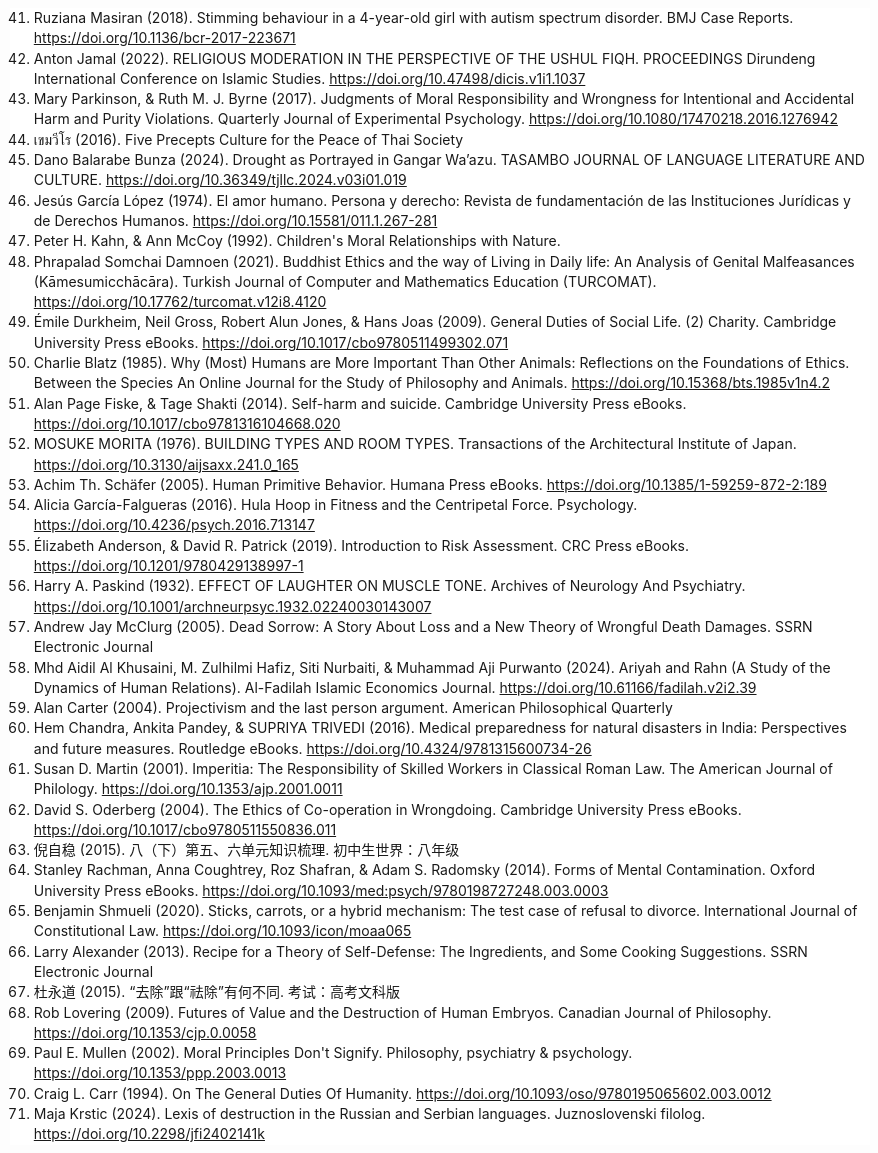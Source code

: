41. Ruziana Masiran (2018). Stimming behaviour in a 4-year-old girl with autism spectrum disorder. BMJ Case Reports. https://doi.org/10.1136/bcr-2017-223671
42. Anton Jamal (2022). RELIGIOUS MODERATION IN THE PERSPECTIVE OF THE USHUL FIQH. PROCEEDINGS Dirundeng International Conference on Islamic Studies. https://doi.org/10.47498/dicis.v1i1.1037
43. Mary Parkinson, & Ruth M. J. Byrne (2017). Judgments of Moral Responsibility and Wrongness for Intentional and Accidental Harm and Purity Violations. Quarterly Journal of Experimental Psychology. https://doi.org/10.1080/17470218.2016.1276942
44. เขมวีโร (2016). Five Precepts Culture for the Peace of Thai Society
45. Dano Balarabe Bunza (2024). Drought as Portrayed in Gangar Wa’azu. TASAMBO JOURNAL OF LANGUAGE LITERATURE AND CULTURE. https://doi.org/10.36349/tjllc.2024.v03i01.019
46. Jesús García López (1974). El amor humano. Persona y derecho: Revista de fundamentación de las Instituciones Jurídicas y de Derechos Humanos. https://doi.org/10.15581/011.1.267-281
47. Peter H. Kahn, & Ann McCoy (1992). Children's Moral Relationships with Nature.
48. Phrapalad Somchai Damnoen (2021). Buddhist Ethics and the way of Living in Daily life: An Analysis of Genital Malfeasances (Kāmesumicchācāra). Turkish Journal of Computer and Mathematics Education (TURCOMAT). https://doi.org/10.17762/turcomat.v12i8.4120
49. Émile Durkheim, Neil Gross, Robert Alun Jones, & Hans Joas (2009). General Duties of Social Life. (2) Charity. Cambridge University Press eBooks. https://doi.org/10.1017/cbo9780511499302.071
50. Charlie Blatz (1985). Why (Most) Humans are More Important Than Other Animals: Reflections on the Foundations of Ethics. Between the Species An Online Journal for the Study of Philosophy and Animals. https://doi.org/10.15368/bts.1985v1n4.2
51. Alan Page Fiske, & Tage Shakti (2014). Self-harm and suicide. Cambridge University Press eBooks. https://doi.org/10.1017/cbo9781316104668.020
52. MOSUKE MORITA (1976). BUILDING TYPES AND ROOM TYPES. Transactions of the Architectural Institute of Japan. https://doi.org/10.3130/aijsaxx.241.0_165
53. Achim Th. Schäfer (2005). Human Primitive Behavior. Humana Press eBooks. https://doi.org/10.1385/1-59259-872-2:189
54. Alicia Garcı́a-Falgueras (2016). Hula Hoop in Fitness and the Centripetal Force. Psychology. https://doi.org/10.4236/psych.2016.713147
55. Élizabeth Anderson, & David R. Patrick (2019). Introduction to Risk Assessment. CRC Press eBooks. https://doi.org/10.1201/9780429138997-1
56. Harry A. Paskind (1932). EFFECT OF LAUGHTER ON MUSCLE TONE. Archives of Neurology And Psychiatry. https://doi.org/10.1001/archneurpsyc.1932.02240030143007
57. Andrew Jay McClurg (2005). Dead Sorrow: A Story About Loss and a New Theory of Wrongful Death Damages. SSRN Electronic Journal
58. Mhd Aidil Al Khusaini, M. Zulhilmi Hafiz, Siti Nurbaiti, & Muhammad Aji Purwanto (2024). Ariyah and Rahn (A Study of the Dynamics of Human Relations). Al-Fadilah Islamic Economics Journal. https://doi.org/10.61166/fadilah.v2i2.39
59. Alan Carter (2004). Projectivism and the last person argument. American Philosophical Quarterly
60. Hem Chandra, Ankita Pandey, & SUPRIYA TRIVEDI (2016). Medical preparedness for natural disasters in India: Perspectives and future measures. Routledge eBooks. https://doi.org/10.4324/9781315600734-26
61. Susan D. Martin (2001). Imperitia: The Responsibility of Skilled Workers in Classical Roman Law. The American Journal of Philology. https://doi.org/10.1353/ajp.2001.0011
62. David S. Oderberg (2004). The Ethics of Co-operation in Wrongdoing. Cambridge University Press eBooks. https://doi.org/10.1017/cbo9780511550836.011
63. 倪自稳 (2015). 八（下）第五、六单元知识梳理. 初中生世界：八年级
64. Stanley Rachman, Anna Coughtrey, Roz Shafran, & Adam S. Radomsky (2014). Forms of Mental Contamination. Oxford University Press eBooks. https://doi.org/10.1093/med:psych/9780198727248.003.0003
65. Benjamin Shmueli (2020). Sticks, carrots, or a hybrid mechanism: The test case of refusal to divorce. International Journal of Constitutional Law. https://doi.org/10.1093/icon/moaa065
66. Larry Alexander (2013). Recipe for a Theory of Self-Defense: The Ingredients, and Some Cooking Suggestions. SSRN Electronic Journal
67. 杜永道 (2015). “去除”跟“祛除”有何不同. 考试：高考文科版
68. Rob Lovering (2009). Futures of Value and the Destruction of Human Embryos. Canadian Journal of Philosophy. https://doi.org/10.1353/cjp.0.0058
69. Paul E. Mullen (2002). Moral Principles Don't Signify. Philosophy, psychiatry & psychology. https://doi.org/10.1353/ppp.2003.0013
70. Craig L. Carr (1994). On The General Duties Of Humanity. https://doi.org/10.1093/oso/9780195065602.003.0012
71. Мaja Krstic (2024). Lexis of destruction in the Russian and Serbian languages. Juznoslovenski filolog. https://doi.org/10.2298/jfi2402141k